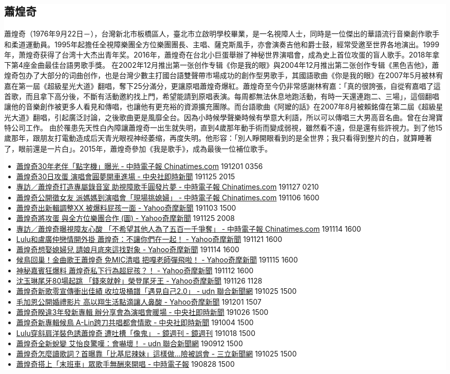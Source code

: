 ## 蕭煌奇

蕭煌奇（1976年9月22日－），台灣新北市板橋區人，臺北市立啟明學校畢業，是一名視障人士，同時是一位傑出的華語流行音樂創作歌手和柔道運動員。1995年起擔任全視障樂團全方位樂團團長、主唱、薩克斯風手，亦會演奏吉他和爵士鼓，經常受邀至世界各地演出。1999年，萧煌奇获得了台湾十大杰出青年奖。2016年，蕭煌奇在台北小巨蛋舉辦了神秘世界演唱會，成為史上首位攻蛋的盲人歌手。2018年拿下第4座金曲最佳台語男歌手獎。
在2002年12月推出第一张创作专辑《你是我的眼》與2004年12月推出第二张创作专辑《黑色吉他》，蕭煌奇包办了大部分的词曲创作，也是台灣少數主打國台語雙聲帶市場成功的創作型男歌手，其國語歌曲《你是我的眼》在2007年5月被林宥嘉在第一屆《超級星光大道》翻唱，奪下25分滿分，更讓原唱蕭煌奇爆紅。蕭煌奇至今仍非常感謝林宥嘉：「真的很誇張，自從宥嘉唱了這首歌，而且拿下高分後，不斷有活動邀約找上門，希望能請到原唱表演。每周都無法休息地跑活動，有時一天還連跑二、三場」，這個翻唱讓他的音樂創作被更多人看見和傳唱，也讓他有更充裕的資源擴充團隊。而台語歌曲《阿嬤的話》在2007年8月被賴銘偉在第二屆《超級星光大道》翻唱，引起廣泛討論，之後歌曲更是風靡全台。因為小時候學聲樂時候有學意大利語，所以可以傳唱三大男高音名曲。曾在台灣寶特公司工作。
由於罹患先天性白內障讓蕭煌奇一出生就失明，直到4歲那年動手術而變成弱視，雖然看不遠，但是還有些許視力。到了他15歲那年，跟朋友打電動造成后天青光眼视神经萎缩，再度失明。他形容：「別人睜開眼看到的是全世界；我只看得到整片的白，就算睡著了，眼前還是一片白」。2015年，蕭煌奇參加《我是歌手》，成為最後一位補位歌手。
- [蕭煌奇30年老伴「點字機」曝光 - 中時電子報 Chinatimes.com](https://www.chinatimes.com/newspapers/20191201000636-260112 "蕭煌奇30年老伴「點字機」曝光 - 中時電子報 Chinatimes.com") 191201 0356
- [蕭煌奇30日攻蛋 演唱會圓夢開車進場 - 中央社即時新聞](https://www.cna.com.tw/news/amov/201911250293.aspx "蕭煌奇30日攻蛋 演唱會圓夢開車進場 - 中央社即時新聞") 191125 2015
- [專訪／蕭煌奇打造專屬錄音室 助視障歌手圓發片夢 - 中時電子報 Chinatimes.com](https://www.chinatimes.com/realtimenews/20191127000059-260404 "專訪／蕭煌奇打造專屬錄音室 助視障歌手圓發片夢 - 中時電子報 Chinatimes.com") 191127 0210
- [蕭煌奇公開徵女友 派媽媽到演唱會「現場挑媳婦」 - 中時電子報 Chinatimes.com](https://www.chinatimes.com/realtimenews/20191106003196-260404 "蕭煌奇公開徵女友 派媽媽到演唱會「現場挑媳婦」 - 中時電子報 Chinatimes.com") 191106 1600
- [蕭煌奇出新輯調整XX 被爆料屁孩一面 - Yahoo奇摩新聞](https://tw.news.yahoo.com/%E8%95%AD%E7%85%8C%E5%A5%87%E5%87%BA%E6%96%B0%E8%BC%AF%E8%AA%BF%E6%95%B4xx-%E8%A2%AB%E7%88%86%E6%96%99%E5%B1%81%E5%AD%A9-%E9%9D%A2-001832019.html "蕭煌奇出新輯調整XX 被爆料屁孩一面 - Yahoo奇摩新聞") 191103 1500
- [蕭煌奇將攻蛋 與全方位樂團合作 (圖) - Yahoo奇摩新聞](https://tw.news.yahoo.com/%E8%95%AD%E7%85%8C%E5%A5%87%E5%B0%87%E6%94%BB%E8%9B%8B-%E8%88%87%E5%85%A8%E6%96%B9%E4%BD%8D%E6%A8%82%E5%9C%98%E5%90%88%E4%BD%9C-%E5%9C%96-120841076.html "蕭煌奇將攻蛋 與全方位樂團合作 (圖) - Yahoo奇摩新聞") 191125 2008
- [專訪／蕭煌奇曝視障友心酸 「不希望其他人為了五百一千爭奪」 - 中時電子報 Chinatimes.com](https://www.chinatimes.com/realtimenews/20191114000047-260404 "專訪／蕭煌奇曝視障友心酸 「不希望其他人為了五百一千爭奪」 - 中時電子報 Chinatimes.com") 191114 1600
- [Lulu和盧廣仲戀情開外掛 蕭煌奇：不讓你們在一起！ - Yahoo奇摩新聞](https://tw.news.yahoo.com/lulu%E5%92%8C%E7%9B%A7%E5%BB%A3%E4%BB%B2%E6%88%80%E6%83%85%E9%96%8B%E5%A4%96%E6%8E%9B-%E8%95%AD%E7%85%8C%E5%A5%87-%E4%B8%8D%E8%AE%93%E4%BD%A0%E5%80%91%E5%9C%A8-%E8%B5%B7-083844539.html "Lulu和盧廣仲戀情開外掛 蕭煌奇：不讓你們在一起！ - Yahoo奇摩新聞") 191121 1600
- [蕭煌奇想娶媳婦兒 請娘月底來這找對象 - Yahoo奇摩新聞](https://tw.news.yahoo.com/%E8%95%AD%E7%85%8C%E5%A5%87%E6%83%B3%E5%A8%B6%E5%AA%B3%E5%A9%A6%E5%85%92-%E8%AB%8B%E5%A8%98%E6%9C%88%E5%BA%95%E4%BE%86%E9%80%99%E6%89%BE%E5%B0%8D%E8%B1%A1-005757273.html "蕭煌奇想娶媳婦兒 請娘月底來這找對象 - Yahoo奇摩新聞") 191114 1600
- [候鳥回巢！金曲歌王蕭煌奇 免MIC清唱 把嘎老師彈飛啦！ - Yahoo奇摩新聞](https://tw.news.yahoo.com/video/%E5%80%99%E9%B3%A5%E5%9B%9E%E5%B7%A2-%E9%87%91%E6%9B%B2%E6%AD%8C%E7%8E%8B%E8%95%AD%E7%85%8C%E5%A5%87-%E5%85%8Dmic%E6%B8%85%E5%94%B1-%E6%8A%8A%E5%98%8E%E8%80%81%E5%B8%AB%E5%BD%88%E9%A3%9B%E5%95%A6-075701127.html "候鳥回巢！金曲歌王蕭煌奇 免MIC清唱 把嘎老師彈飛啦！ - Yahoo奇摩新聞") 191115 1600
- [神秘嘉賓狂爆料 蕭煌奇私下行為超屁孩？！ - Yahoo奇摩新聞](https://tw.news.yahoo.com/video/%E7%A5%9E%E7%A7%98%E5%98%89%E8%B3%93%E7%8B%82%E7%88%86%E6%96%99-%E8%95%AD%E7%85%8C%E5%A5%87%E7%A7%81%E4%B8%8B%E8%A1%8C%E7%82%BA%E8%B6%85%E5%B1%81%E5%AD%A9-060006003.html "神秘嘉賓狂爆料 蕭煌奇私下行為超屁孩？！ - Yahoo奇摩新聞") 191112 1600
- [沈玉琳尾牙80場起跳 「錢來就幹」榮登尾牙王 - Yahoo奇摩新聞](https://tw.news.yahoo.com/%E6%B2%88%E7%8E%89%E7%90%B3%E5%B0%BE%E7%89%9980%E5%A0%B4%E8%B5%B7%E8%B7%B3-%E9%8C%A2%E4%BE%86%E5%B0%B1%E5%B9%B9-%E6%A6%AE%E7%99%BB%E5%B0%BE%E7%89%99%E7%8E%8B-032856646.html "沈玉琳尾牙80場起跳 「錢來就幹」榮登尾牙王 - Yahoo奇摩新聞") 191126 1128
- [蕭煌奇新歌零宣傳衝出佳績 收垃圾桶譜「遇見自己2.0」 - udn 聯合新聞網](https://stars.udn.com/star/story/10092/4126339 "蕭煌奇新歌零宣傳衝出佳績 收垃圾桶譜「遇見自己2.0」 - udn 聯合新聞網") 191025 1500
- [毛加恩公開婚禮影片 高以翔生活點滴讓人鼻酸 - Yahoo奇摩新聞](https://tw.news.yahoo.com/video/%E6%AF%9B%E5%8A%A0%E6%81%A9%E5%85%AC%E9%96%8B%E5%A9%9A%E7%A6%AE%E5%BD%B1%E7%89%87-%E9%AB%98%E4%BB%A5%E7%BF%94%E7%94%9F%E6%B4%BB%E9%BB%9E%E6%BB%B4%E8%AE%93%E4%BA%BA%E9%BC%BB%E9%85%B8-043504124.html "毛加恩公開婚禮影片 高以翔生活點滴讓人鼻酸 - Yahoo奇摩新聞") 191201 1507
- [蕭煌奇睽違3年發新專輯 辦分享會為演唱會暖場 - 中央社即時新聞](https://www.cna.com.tw/news/amov/201910260057.aspx "蕭煌奇睽違3年發新專輯 辦分享會為演唱會暖場 - 中央社即時新聞") 191026 1500
- [蕭煌奇新專輯候鳥 A-Lin跨刀共唱都會情歌 - 中央社即時新聞](https://www.cna.com.tw/news/amov/201910040157.aspx "蕭煌奇新專輯候鳥 A-Lin跨刀共唱都會情歌 - 中央社即時新聞") 191004 1500
- [Lulu穿斜肩洋裝色誘蕭煌奇 遭吐槽「像鬼」 - 鏡週刊 - 鏡週刊](https://www.mirrormedia.mg/story/20191018ent022 "Lulu穿斜肩洋裝色誘蕭煌奇 遭吐槽「像鬼」 - 鏡週刊 - 鏡週刊") 191018 1500
- [蕭煌奇全新蛻變 艾怡良驚嘆：會嚇壞！ - udn 聯合新聞網](https://stars.udn.com/star/story/10092/4043152 "蕭煌奇全新蛻變 艾怡良驚嘆：會嚇壞！ - udn 聯合新聞網") 190912 1500
- [蕭煌奇怎麼讀歌詞？首曝靠「比基尼辣妹」這樣做…險被誤會 - 三立新聞網](https://www.setn.com/News.aspx?NewsID=624072 "蕭煌奇怎麼讀歌詞？首曝靠「比基尼辣妹」這樣做…險被誤會 - 三立新聞網") 191025 1500
- [蕭煌奇搭上「末班車」眾歌手無酬來開唱 - 中時電子報](https://www.chinatimes.com/realtimenews/20190828000926-260404 "蕭煌奇搭上「末班車」眾歌手無酬來開唱 - 中時電子報") 190828 1500

